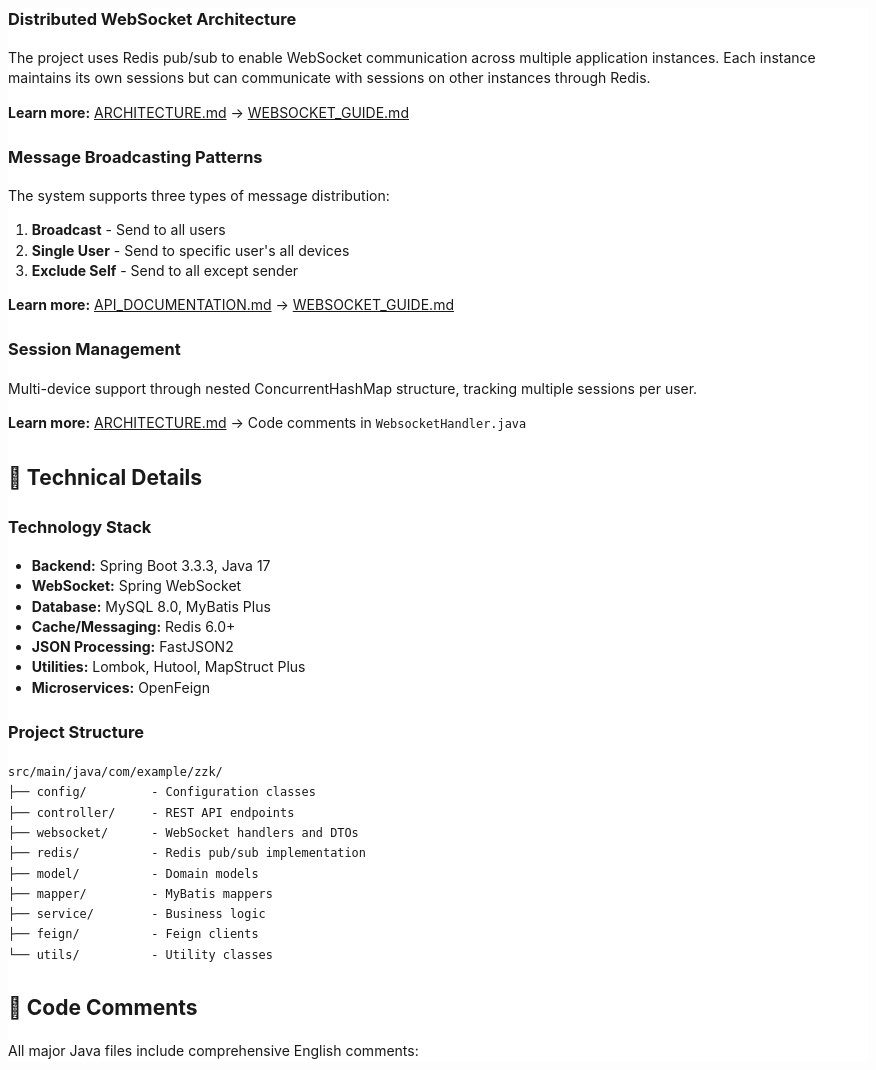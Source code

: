 ### Distributed WebSocket Architecture
The project uses Redis pub/sub to enable WebSocket communication across multiple application instances. Each instance maintains its own sessions but can communicate with sessions on other instances through Redis.

**Learn more:** [ARCHITECTURE.md](ARCHITECTURE.md) → [WEBSOCKET_GUIDE.md](WEBSOCKET_GUIDE.md)

### Message Broadcasting Patterns
The system supports three types of message distribution:
1. **Broadcast** - Send to all users
2. **Single User** - Send to specific user's all devices
3. **Exclude Self** - Send to all except sender

**Learn more:** [API_DOCUMENTATION.md](API_DOCUMENTATION.md) → [WEBSOCKET_GUIDE.md](WEBSOCKET_GUIDE.md)

### Session Management
Multi-device support through nested ConcurrentHashMap structure, tracking multiple sessions per user.

**Learn more:** [ARCHITECTURE.md](ARCHITECTURE.md) → Code comments in `WebsocketHandler.java`

## 🔧 Technical Details

### Technology Stack
- **Backend:** Spring Boot 3.3.3, Java 17
- **WebSocket:** Spring WebSocket
- **Database:** MySQL 8.0, MyBatis Plus
- **Cache/Messaging:** Redis 6.0+
- **JSON Processing:** FastJSON2
- **Utilities:** Lombok, Hutool, MapStruct Plus
- **Microservices:** OpenFeign

### Project Structure
```
src/main/java/com/example/zzk/
├── config/         - Configuration classes
├── controller/     - REST API endpoints
├── websocket/      - WebSocket handlers and DTOs
├── redis/          - Redis pub/sub implementation
├── model/          - Domain models
├── mapper/         - MyBatis mappers
├── service/        - Business logic
├── feign/          - Feign clients
└── utils/          - Utility classes
```

## 📝 Code Comments

All major Java files include comprehensive English comments:
